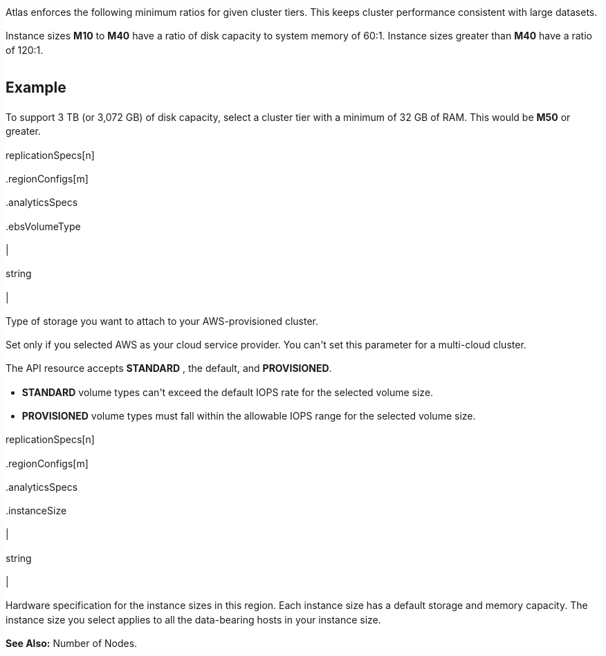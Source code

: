 Atlas enforces the following minimum ratios for given cluster tiers. This
keeps cluster performance consistent with large datasets.

Instance sizes **M10** to **M40** have a ratio of disk capacity to system
memory of 60:1. Instance sizes greater than **M40** have a ratio of 120:1.

## Example

To support 3 TB (or 3,072 GB) of disk capacity, select a cluster tier with a
minimum of 32 GB of RAM. This would be **M50** or greater.  
  
replicationSpecs[n]

.regionConfigs[m]

.analyticsSpecs

.ebsVolumeType

|

string

|

Type of storage you want to attach to your AWS-provisioned cluster.

Set only if you selected AWS as your cloud service provider. You can't set
this parameter for a multi-cloud cluster.

The API resource accepts **STANDARD** , the default, and **PROVISIONED**.

  *  **STANDARD** volume types can't exceed the default IOPS rate for the selected volume size.

  *  **PROVISIONED** volume types must fall within the allowable IOPS range for the selected volume size.

  
  
replicationSpecs[n]

.regionConfigs[m]

.analyticsSpecs

.instanceSize

|

string

|

Hardware specification for the instance sizes in this region. Each instance
size has a default storage and memory capacity. The instance size you select
applies to all the data-bearing hosts in your instance size.

 **See Also:** Number of Nodes.
